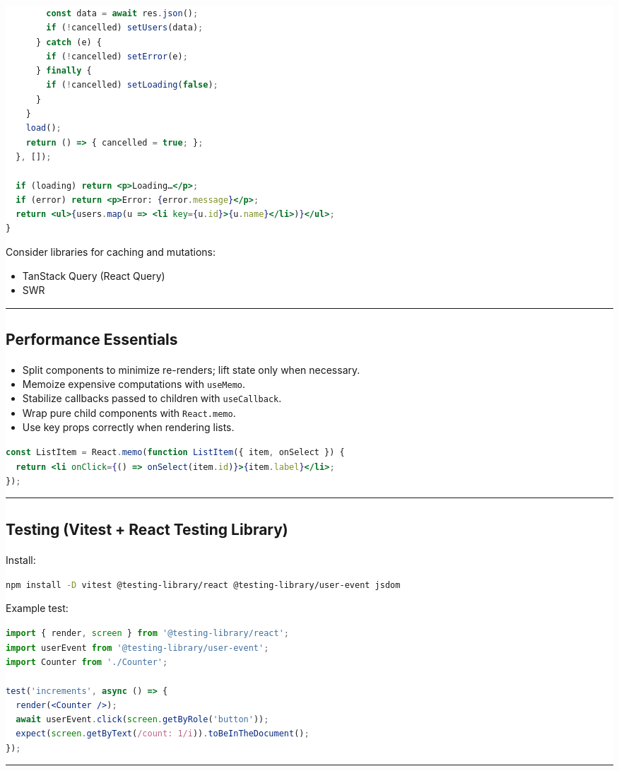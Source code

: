 ```jsx
        const data = await res.json();
        if (!cancelled) setUsers(data);
      } catch (e) {
        if (!cancelled) setError(e);
      } finally {
        if (!cancelled) setLoading(false);
      }
    }
    load();
    return () => { cancelled = true; };
  }, []);

  if (loading) return <p>Loading…</p>;
  if (error) return <p>Error: {error.message}</p>;
  return <ul>{users.map(u => <li key={u.id}>{u.name}</li>)}</ul>;
}
```

Consider libraries for caching and mutations:
- TanStack Query (React Query)
- SWR

---

## Performance Essentials

- Split components to minimize re-renders; lift state only when necessary.
- Memoize expensive computations with `useMemo`.
- Stabilize callbacks passed to children with `useCallback`.
- Wrap pure child components with `React.memo`.
- Use key props correctly when rendering lists.

```jsx
const ListItem = React.memo(function ListItem({ item, onSelect }) {
  return <li onClick={() => onSelect(item.id)}>{item.label}</li>;
});
```

---

## Testing (Vitest + React Testing Library)

Install:
```bash
npm install -D vitest @testing-library/react @testing-library/user-event jsdom
```

Example test:
```jsx
import { render, screen } from '@testing-library/react';
import userEvent from '@testing-library/user-event';
import Counter from './Counter';

test('increments', async () => {
  render(<Counter />);
  await userEvent.click(screen.getByRole('button'));
  expect(screen.getByText(/count: 1/i)).toBeInTheDocument();
});
```

---